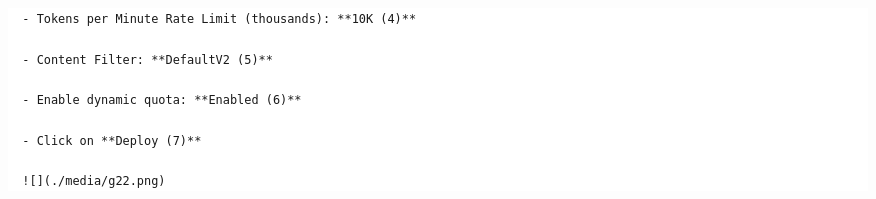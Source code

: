       - Tokens per Minute Rate Limit (thousands): **10K (4)**

      - Content Filter: **DefaultV2 (5)**

      - Enable dynamic quota: **Enabled (6)**

      - Click on **Deploy (7)**
  
      ![](./media/g22.png)
        